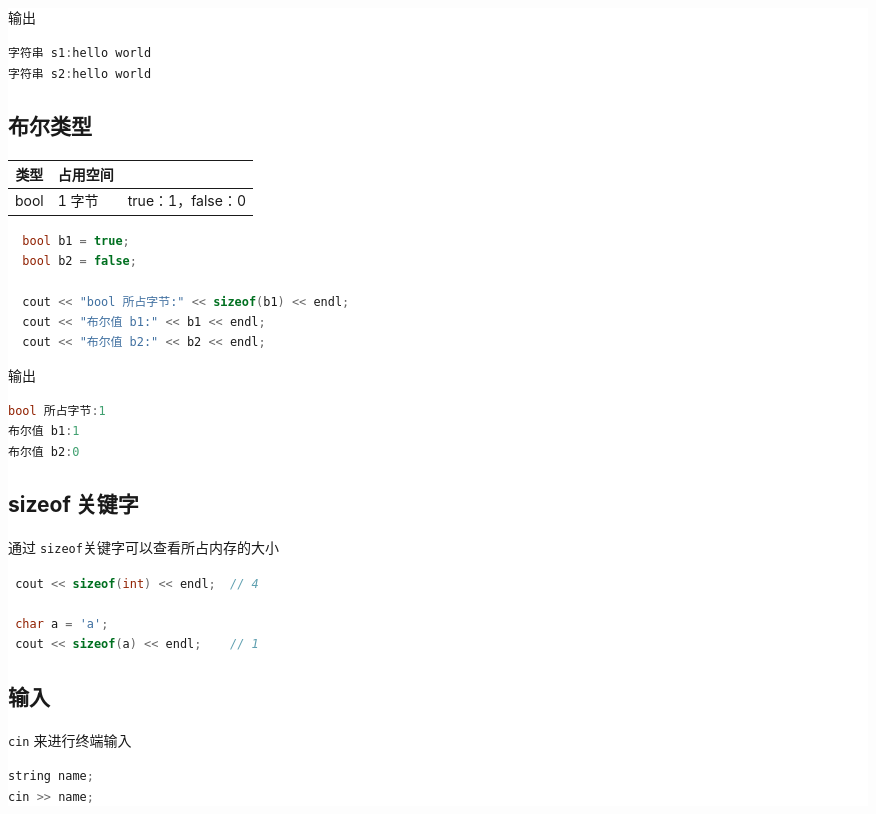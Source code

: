 
输出

```C++
字符串 s1:hello world
字符串 s2:hello world
```



## 布尔类型

|类型|占用空间| |
|---|---|---|
|bool|1 字节|true：1，false：0|



```C++
  bool b1 = true;
  bool b2 = false;

  cout << "bool 所占字节:" << sizeof(b1) << endl;
  cout << "布尔值 b1:" << b1 << endl;
  cout << "布尔值 b2:" << b2 << endl;
```


输出

```C++
bool 所占字节:1
布尔值 b1:1
布尔值 b2:0
```



## sizeof 关键字

通过 `sizeof`关键字可以查看所占内存的大小

```C++
 cout << sizeof(int) << endl;  // 4
 
 char a = 'a';
 cout << sizeof(a) << endl;    // 1
```



## 输入

`cin` 来进行终端输入

```C++
string name;
cin >> name;
```
